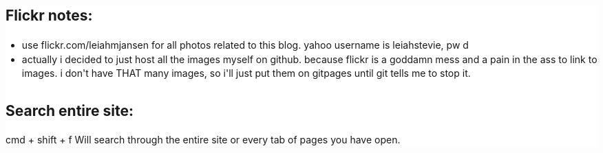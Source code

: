 ## Flickr notes:
- use flickr.com/leiahmjansen for all photos related to this blog. yahoo username is leiahstevie, pw d
- actually i decided to just host all the images myself on github. because flickr is a goddamn mess and a pain in the ass to link to images. i don't have THAT many images, so i'll just put them on gitpages until git tells me to stop it.

## Search entire site:
cmd + shift + f
Will search through the entire site or every tab of pages you have open.
